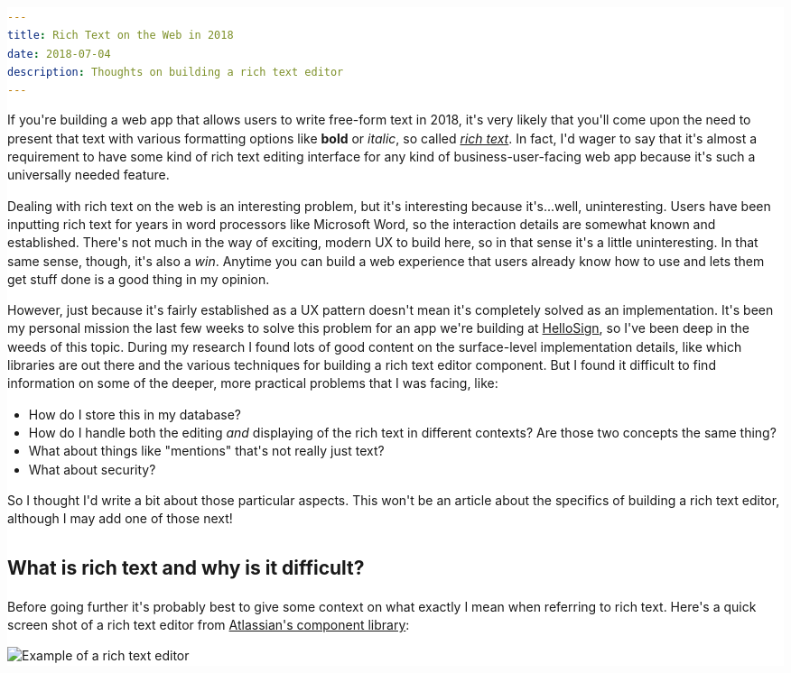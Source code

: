 ```yaml
---
title: Rich Text on the Web in 2018
date: 2018-07-04
description: Thoughts on building a rich text editor
---
```


If you're building a web app that allows users to write free-form text in 2018,
it's very likely that you'll come upon the need to present that text with
various formatting options like **bold** or _italic_, so called [_rich text_](https://techterms.com/definition/richtext).
In fact, I'd wager to say that it's almost a requirement to have some kind of
rich text editing interface for any kind of business-user-facing web app because
it's such a universally needed feature.

Dealing with rich text on the web is an interesting problem, but it's interesting
because it's...well, uninteresting. Users have been inputting rich text for years
in word processors like Microsoft Word, so the interaction details are somewhat known
and established. There's not much in the way of exciting, modern UX to build here,
so in that sense it's a little uninteresting. In that same sense, though, it's also
a _win_. Anytime you can build a web experience that users already know how to
use and lets them get stuff done is a good thing in my opinion.

However, just because it's fairly established as a UX pattern doesn't mean it's
completely solved as an implementation. It's been my personal mission the last
few weeks to solve this problem for an app we're building at [HelloSign](https://www.hellosign.com),
so I've been deep in the weeds of this topic. During my research I found lots
of good content on the surface-level implementation details, like which libraries
are out there and the various techniques for building a rich text editor component.
But I found it difficult to find information on some of the deeper, more practical
problems that I was facing, like:

- How do I store this in my database?
- How do I handle both the editing _and_ displaying of the rich text in different contexts? Are those two concepts the same thing?
- What about things like "mentions" that's not really just text?
- What about security?

So I thought I'd write a bit about those particular aspects. This won't be an
article about the specifics of building a rich text editor, although I may add
one of those next!

## What is rich text and why is it difficult?

Before going further it's probably best to give some context on what exactly I mean
when referring to rich text. Here's a quick screen shot of a rich text editor
from [Atlassian's component library](https://atlaskit.atlassian.com/examples/editor/editor-core/full-page):

![Example of a rich text editor](/posts/rich-text.png)
